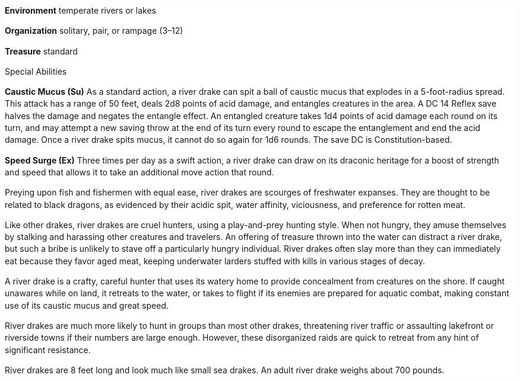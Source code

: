 **Environment** temperate rivers or lakes

**Organization** solitary, pair, or rampage (3–12)

**Treasure** standard

Special Abilities

**Caustic Mucus (Su)** As a standard action, a river drake can spit a ball of caustic mucus that explodes in a 5-foot-radius spread. This attack has a range of 50 feet, deals 2d8 points of acid damage, and entangles creatures in the area. A DC 14 Reflex save halves the damage and negates the entangle effect. An entangled creature takes 1d4 points of acid damage each round on its turn, and may attempt a new saving throw at the end of its turn every round to escape the entanglement and end the acid damage. Once a river drake spits mucus, it cannot do so again for 1d6 rounds. The save DC is Constitution-based.

**Speed Surge (Ex)** Three times per day as a swift action, a river drake can draw on its draconic heritage for a boost of strength and speed that allows it to take an additional move action that round.

Preying upon fish and fishermen with equal ease, river drakes are scourges of freshwater expanses. They are thought to be related to black dragons, as evidenced by their acidic spit, water affinity, viciousness, and preference for rotten meat.

Like other drakes, river drakes are cruel hunters, using a play-and-prey hunting style. When not hungry, they amuse themselves by stalking and harassing other creatures and travelers. An offering of treasure thrown into the water can distract a river drake, but such a bribe is unlikely to stave off a particularly hungry individual. River drakes often slay more than they can immediately eat because they favor aged meat, keeping underwater larders stuffed with kills in various stages of decay.

A river drake is a crafty, careful hunter that uses its watery home to provide concealment from creatures on the shore. If caught unawares while on land, it retreats to the water, or takes to flight if its enemies are prepared for aquatic combat, making constant use of its caustic mucus and great speed.

River drakes are much more likely to hunt in groups than most other drakes, threatening river traffic or assaulting lakefront or riverside towns if their numbers are large enough. However, these disorganized raids are quick to retreat from any hint of significant resistance.

River drakes are 8 feet long and look much like small sea drakes. An adult river drake weighs about 700 pounds.

